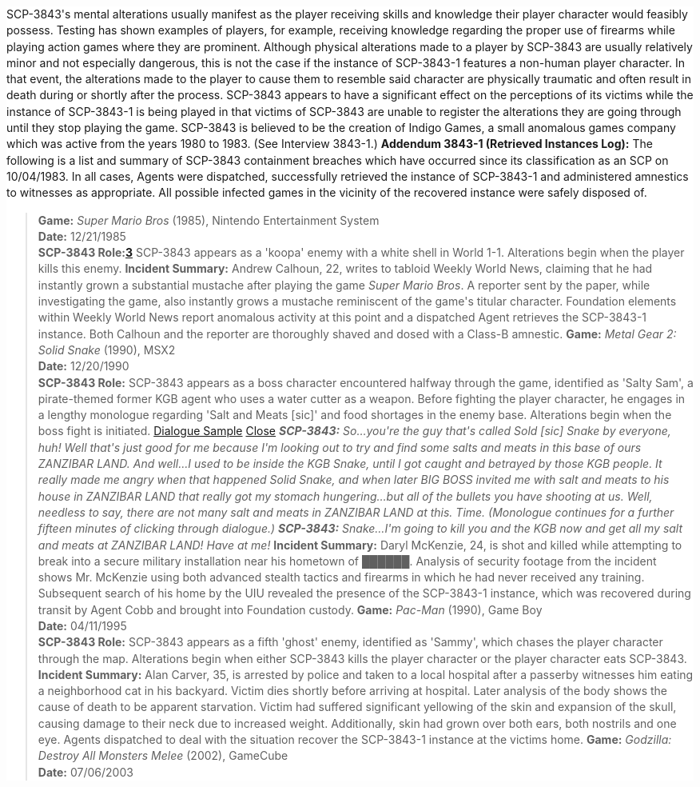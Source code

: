 SCP-3843's mental alterations usually manifest as the player receiving skills and knowledge their player character would feasibly possess. Testing has shown examples of players, for example, receiving knowledge regarding the proper use of firearms while playing action games where they are prominent. Although physical alterations made to a player by SCP-3843 are usually relatively minor and not especially dangerous, this is not the case if the instance of SCP-3843-1 features a non-human player character. In that event, the alterations made to the player to cause them to resemble said character are physically traumatic and often result in death during or shortly after the process.
SCP-3843 appears to have a significant effect on the perceptions of its victims while the instance of SCP-3843-1 is being played in that victims of SCP-3843 are unable to register the alterations they are going through until they stop playing the game.
SCP-3843 is believed to be the creation of Indigo Games, a small anomalous games company which was active from the years 1980 to 1983. (See Interview 3843-1.)
**Addendum 3843-1 (Retrieved Instances Log):**
The following is a list and summary of SCP-3843 containment breaches which have occurred since its classification as an SCP on 10/04/1983. In all cases, Agents were dispatched, successfully retrieved the instance of SCP-3843-1 and administered amnestics to witnesses as appropriate. All possible infected games in the vicinity of the recovered instance were safely disposed of.
> **Game:** _Super Mario Bros_ (1985), Nintendo Entertainment System  
>  **Date:** 12/21/1985  
>  **SCP-3843 Role:[3](javascript:;)** SCP-3843 appears as a 'koopa' enemy with a white shell in World 1-1. Alterations begin when the player kills this enemy.
> **Incident Summary:** Andrew Calhoun, 22, writes to tabloid Weekly World News, claiming that he had instantly grown a substantial mustache after playing the game _Super Mario Bros_. A reporter sent by the paper, while investigating the game, also instantly grows a mustache reminiscent of the game's titular character. Foundation elements within Weekly World News report anomalous activity at this point and a dispatched Agent retrieves the SCP-3843-1 instance. Both Calhoun and the reporter are thoroughly shaved and dosed with a Class-B amnestic.
> **Game:** _Metal Gear 2: Solid Snake_ (1990), MSX2  
>  **Date:** 12/20/1990  
>  **SCP-3843 Role:** SCP-3843 appears as a boss character encountered halfway through the game, identified as 'Salty Sam', a pirate-themed former KGB agent who uses a water cutter as a weapon. Before fighting the player character, he engages in a lengthy monologue regarding 'Salt and Meats [sic]' and food shortages in the enemy base. Alterations begin when the boss fight is initiated.
> [Dialogue Sample](javascript:;)
> [Close](javascript:;)
> _**SCP-3843:** So…you're the guy that's called Sold [sic] Snake by everyone, huh! Well that's just good for me because I'm looking out to try and find some salts and meats in this base of ours ZANZIBAR LAND. And well…I used to be inside the KGB Snake, until I got caught and betrayed by those KGB people. It really made me angry when that happened Solid Snake, and when later BIG BOSS invited me with salt and meats to his house in ZANZIBAR LAND that really got my stomach hungering…but all of the bullets you have shooting at us. Well, needless to say, there are not many salt and meats in ZANZIBAR LAND at this. Time._
> _(Monologue continues for a further fifteen minutes of clicking through dialogue.)_
> _**SCP-3843:** Snake…I'm going to kill you and the KGB now and get all my salt and meats at ZANZIBAR LAND! Have at me!_
> **Incident Summary:** Daryl McKenzie, 24, is shot and killed while attempting to break into a secure military installation near his hometown of ██████. Analysis of security footage from the incident shows Mr. McKenzie using both advanced stealth tactics and firearms in which he had never received any training. Subsequent search of his home by the UIU revealed the presence of the SCP-3843-1 instance, which was recovered during transit by Agent Cobb and brought into Foundation custody.
> **Game:** _Pac-Man_ (1990), Game Boy  
>  **Date:** 04/11/1995  
>  **SCP-3843 Role:** SCP-3843 appears as a fifth 'ghost' enemy, identified as 'Sammy', which chases the player character through the map. Alterations begin when either SCP-3843 kills the player character or the player character eats SCP-3843.
> **Incident Summary:** Alan Carver, 35, is arrested by police and taken to a local hospital after a passerby witnesses him eating a neighborhood cat in his backyard. Victim dies shortly before arriving at hospital. Later analysis of the body shows the cause of death to be apparent starvation. Victim had suffered significant yellowing of the skin and expansion of the skull, causing damage to their neck due to increased weight. Additionally, skin had grown over both ears, both nostrils and one eye.
> Agents dispatched to deal with the situation recover the SCP-3843-1 instance at the victims home.
> **Game:** _Godzilla: Destroy All Monsters Melee_ (2002), GameCube  
>  **Date:** 07/06/2003  